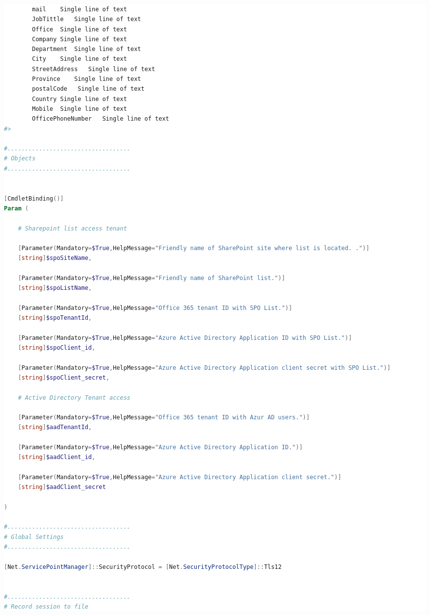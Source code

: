 ```powershell
        mail	Single line of text	
        JobTittle	Single line of text	
        Office	Single line of text	
        Company	Single line of text	
        Department	Single line of text	
        City	Single line of text	
        StreetAddress	Single line of text	
        Province	Single line of text
        postalCode   Single line of text
        Country	Single line of text	
        Mobile	Single line of text	
        OfficePhoneNumber	Single line of text	
#>

#...................................
# Objects
#...................................


[CmdletBinding()]
Param (
    
    # Sharepoint list access tenant 

    [Parameter(Mandatory=$True,HelpMessage="Friendly name of SharePoint site where list is located. .")]
    [string]$spoSiteName,

    [Parameter(Mandatory=$True,HelpMessage="Friendly name of SharePoint list.")]
    [string]$spoListName,

    [Parameter(Mandatory=$True,HelpMessage="Office 365 tenant ID with SPO List.")]
    [string]$spoTenantId,

    [Parameter(Mandatory=$True,HelpMessage="Azure Active Directory Application ID with SPO List.")]
    [string]$spoClient_id,

    [Parameter(Mandatory=$True,HelpMessage="Azure Active Directory Application client secret with SPO List.")]
    [string]$spoClient_secret,

    # Active Directory Tenant access

    [Parameter(Mandatory=$True,HelpMessage="Office 365 tenant ID with Azur AD users.")]
    [string]$aadTenantId,

    [Parameter(Mandatory=$True,HelpMessage="Azure Active Directory Application ID.")]
    [string]$aadClient_id,

    [Parameter(Mandatory=$True,HelpMessage="Azure Active Directory Application client secret.")]
    [string]$aadClient_secret

)

#...................................
# Global Settings
#...................................

[Net.ServicePointManager]::SecurityProtocol = [Net.SecurityProtocolType]::Tls12


#...................................
# Record session to file
```